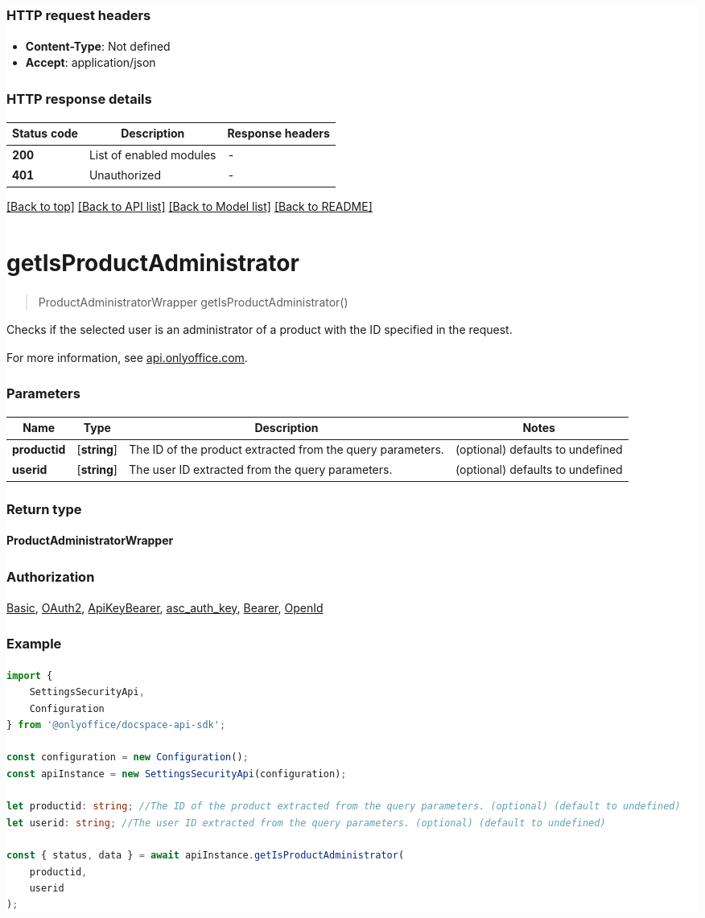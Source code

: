 ### HTTP request headers

 - **Content-Type**: Not defined
 - **Accept**: application/json


### HTTP response details
| Status code | Description | Response headers |
|-------------|-------------|------------------|
|**200** | List of enabled modules |  -  |
|**401** | Unauthorized |  -  |

[[Back to top]](#) [[Back to API list]](../README.md#documentation-for-api-endpoints) [[Back to Model list]](../README.md#documentation-for-models) [[Back to README]](../README.md)

# **getIsProductAdministrator**
> ProductAdministratorWrapper getIsProductAdministrator()

Checks if the selected user is an administrator of a product with the ID specified in the request.

For more information, see [api.onlyoffice.com](https://api.onlyoffice.com/docspace/api-backend/usage-api/get-is-product-administrator/).

### Parameters

|Name | Type | Description  | Notes|
|------------- | ------------- | ------------- | -------------|
| **productid** | [**string**] | The ID of the product extracted from the query parameters. | (optional) defaults to undefined|
| **userid** | [**string**] | The user ID extracted from the query parameters. | (optional) defaults to undefined|


### Return type

**ProductAdministratorWrapper**

### Authorization

[Basic](../README.md#Basic), [OAuth2](../README.md#OAuth2), [ApiKeyBearer](../README.md#ApiKeyBearer), [asc_auth_key](../README.md#asc_auth_key), [Bearer](../README.md#Bearer), [OpenId](../README.md#OpenId)

### Example

```typescript
import {
    SettingsSecurityApi,
    Configuration
} from '@onlyoffice/docspace-api-sdk';

const configuration = new Configuration();
const apiInstance = new SettingsSecurityApi(configuration);

let productid: string; //The ID of the product extracted from the query parameters. (optional) (default to undefined)
let userid: string; //The user ID extracted from the query parameters. (optional) (default to undefined)

const { status, data } = await apiInstance.getIsProductAdministrator(
    productid,
    userid
);
```
